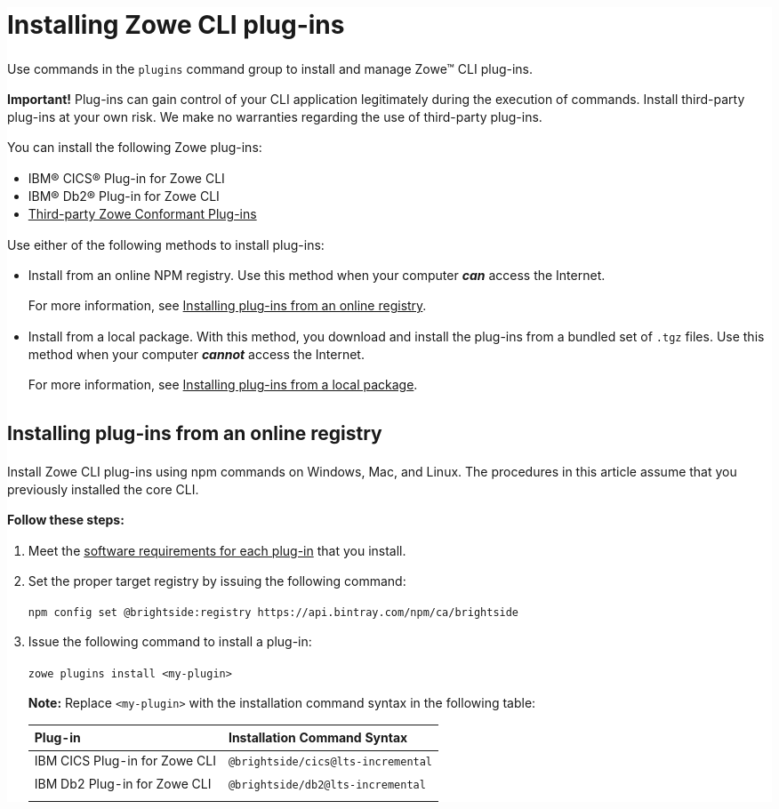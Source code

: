 # Installing Zowe CLI plug-ins

Use commands in the `plugins` command group to install and manage Zowe&trade; CLI plug-ins.

**Important!** Plug-ins can gain control of your CLI application legitimately during the execution of commands. Install third-party plug-ins at your own risk. We make no warranties regarding the use of third-party plug-ins.

You can install the following Zowe plug-ins:
- IBM® CICS® Plug-in for Zowe CLI
- IBM® Db2® Plug-in for Zowe CLI
- [Third-party Zowe Conformant Plug-ins](https://www.openmainframeproject.org/projects/zowe/conformance)

Use either of the following methods to install plug-ins:

- Install from an online NPM registry. Use this method when your computer ***can*** access the Internet. 

    For more information, see [Installing plug-ins from an online registry](#installing-plug-ins-from-an-online-registry).

- Install from a local package. With this method, you download and install the plug-ins from a bundled set of `.tgz` files. Use this method when your computer ***cannot*** access the Internet.

    For more information, see [Installing plug-ins from a local package](#installing-plug-ins-from-a-local-package).

## Installing plug-ins from an online registry

Install Zowe CLI plug-ins using npm commands on Windows, Mac, and Linux. The procedures in this article assume that you previously installed the core CLI.

**Follow these steps:**

1. Meet the [software requirements for each plug-in](cli-swreqplugins.md) that you install.

2.  Set the proper target registry by issuing the following command:
   
      ```
      npm config set @brightside:registry https://api.bintray.com/npm/ca/brightside
      ```

3.  Issue the following command to install a plug-in:
   
      ```
      zowe plugins install <my-plugin>
      ```

    **Note:** Replace `<my-plugin>` with the installation command syntax in the following table:

    | Plug-in | Installation Command Syntax |
    |---------|-----------------------------|
    | IBM CICS Plug-in for Zowe CLI | `@brightside/cics@lts-incremental` |
    | IBM Db2 Plug-in for Zowe CLI| `@brightside/db2@lts-incremental` |
    |    |    |
